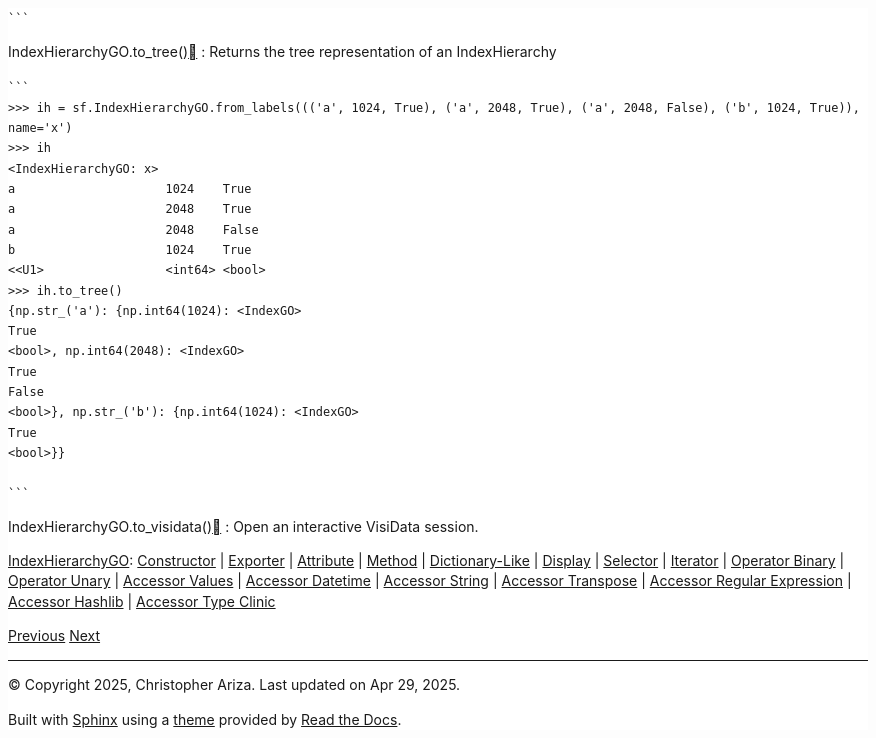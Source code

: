     ```

IndexHierarchyGO.to\_tree()[](#static_frame.IndexHierarchyGO.to_tree "Link to this definition")
:   Returns the tree representation of an IndexHierarchy

    ```
    >>> ih = sf.IndexHierarchyGO.from_labels((('a', 1024, True), ('a', 2048, True), ('a', 2048, False), ('b', 1024, True)), name='x')
    >>> ih
    <IndexHierarchyGO: x>
    a                     1024    True
    a                     2048    True
    a                     2048    False
    b                     1024    True
    <<U1>                 <int64> <bool>
    >>> ih.to_tree()
    {np.str_('a'): {np.int64(1024): <IndexGO>
    True
    <bool>, np.int64(2048): <IndexGO>
    True
    False
    <bool>}, np.str_('b'): {np.int64(1024): <IndexGO>
    True
    <bool>}}

    ```

IndexHierarchyGO.to\_visidata()[](#static_frame.IndexHierarchyGO.to_visidata "Link to this definition")
:   Open an interactive VisiData session.

[IndexHierarchyGO](index_hierarchy_go.html#api-detail-indexhierarchygo): [Constructor](index_hierarchy_go-constructor.html#api-detail-indexhierarchygo-constructor) | [Exporter](#api-detail-indexhierarchygo-exporter) | [Attribute](index_hierarchy_go-attribute.html#api-detail-indexhierarchygo-attribute) | [Method](index_hierarchy_go-method.html#api-detail-indexhierarchygo-method) | [Dictionary-Like](index_hierarchy_go-dictionary_like.html#api-detail-indexhierarchygo-dictionary-like) | [Display](index_hierarchy_go-display.html#api-detail-indexhierarchygo-display) | [Selector](index_hierarchy_go-selector.html#api-detail-indexhierarchygo-selector) | [Iterator](index_hierarchy_go-iterator.html#api-detail-indexhierarchygo-iterator) | [Operator Binary](index_hierarchy_go-operator_binary.html#api-detail-indexhierarchygo-operator-binary) | [Operator Unary](index_hierarchy_go-operator_unary.html#api-detail-indexhierarchygo-operator-unary) | [Accessor Values](index_hierarchy_go-accessor_values.html#api-detail-indexhierarchygo-accessor-values) | [Accessor Datetime](index_hierarchy_go-accessor_datetime.html#api-detail-indexhierarchygo-accessor-datetime) | [Accessor String](index_hierarchy_go-accessor_string.html#api-detail-indexhierarchygo-accessor-string) | [Accessor Transpose](index_hierarchy_go-accessor_transpose.html#api-detail-indexhierarchygo-accessor-transpose) | [Accessor Regular Expression](index_hierarchy_go-accessor_regular_expression.html#api-detail-indexhierarchygo-accessor-regular-expression) | [Accessor Hashlib](index_hierarchy_go-accessor_hashlib.html#api-detail-indexhierarchygo-accessor-hashlib) | [Accessor Type Clinic](index_hierarchy_go-accessor_type_clinic.html#api-detail-indexhierarchygo-accessor-type-clinic)

[Previous](index_hierarchy_go-constructor.html "Detail: IndexHierarchyGO: Constructor")
[Next](index_hierarchy_go-attribute.html "Detail: IndexHierarchyGO: Attribute")

---

© Copyright 2025, Christopher Ariza.
Last updated on Apr 29, 2025.

Built with [Sphinx](https://www.sphinx-doc.org/) using a
[theme](https://github.com/readthedocs/sphinx_rtd_theme)
provided by [Read the Docs](https://readthedocs.org).